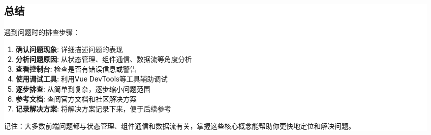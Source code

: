 ## 总结

遇到问题时的排查步骤：
1. **确认问题现象**: 详细描述问题的表现
2. **分析问题原因**: 从状态管理、组件通信、数据流等角度分析
3. **查看控制台**: 检查是否有错误信息或警告
4. **使用调试工具**: 利用Vue DevTools等工具辅助调试
5. **逐步排查**: 从简单到复杂，逐步缩小问题范围
6. **参考文档**: 查阅官方文档和社区解决方案
7. **记录解决方案**: 将解决方案记录下来，便于后续参考

记住：大多数前端问题都与状态管理、组件通信和数据流有关，掌握这些核心概念能帮助你更快地定位和解决问题。